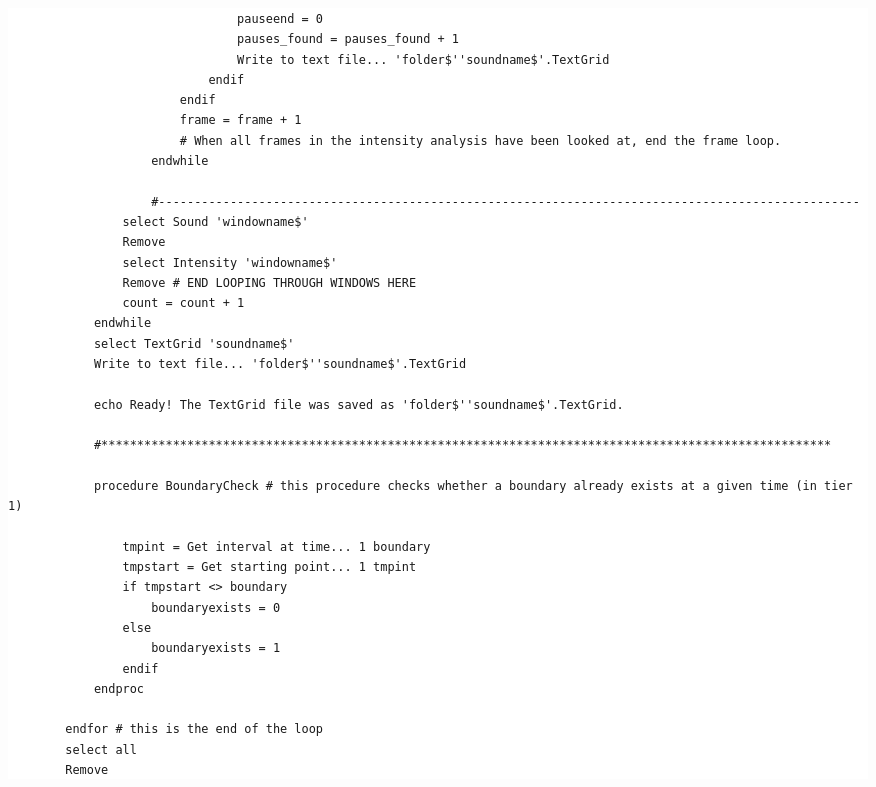                                     pauseend = 0
                                    pauses_found = pauses_found + 1
                                    Write to text file... 'folder$''soundname$'.TextGrid
                                endif
                            endif
                            frame = frame + 1
                            # When all frames in the intensity analysis have been looked at, end the frame loop.
                        endwhile
          
                        #--------------------------------------------------------------------------------------------------
                    select Sound 'windowname$'
                    Remove
                    select Intensity 'windowname$'
                    Remove # END LOOPING THROUGH WINDOWS HERE
                    count = count + 1
                endwhile
                select TextGrid 'soundname$'
                Write to text file... 'folder$''soundname$'.TextGrid
          
                echo Ready! The TextGrid file was saved as 'folder$''soundname$'.TextGrid.
          
                #******************************************************************************************************
          
                procedure BoundaryCheck # this procedure checks whether a boundary already exists at a given time (in tier 1)
          
                    tmpint = Get interval at time... 1 boundary
                    tmpstart = Get starting point... 1 tmpint
                    if tmpstart <> boundary
                        boundaryexists = 0
                    else
                        boundaryexists = 1
                    endif
                endproc
          
            endfor # this is the end of the loop
            select all
            Remove
